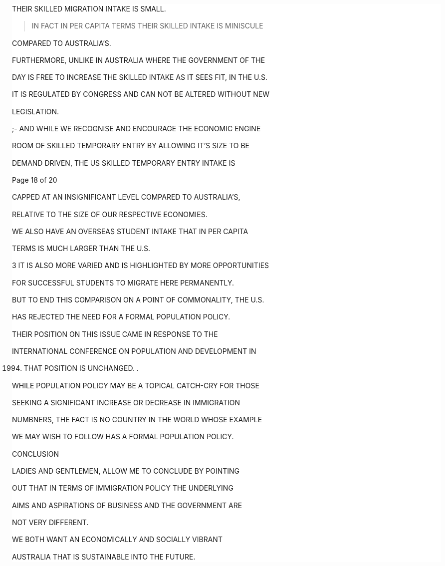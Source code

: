   THEIR SKILLED MIGRATION INTAKE IS SMALL. 

  > IN FACT IN PER CAPITA TERMS THEIR SKILLED INTAKE IS MINISCULE 

  COMPARED TO AUSTRALIA’S. 

  FURTHERMORE, UNLIKE IN AUSTRALIA WHERE THE GOVERNMENT OF THE 

  DAY IS FREE TO INCREASE THE SKILLED INTAKE AS IT SEES FIT, IN THE U.S. 

  IT IS REGULATED BY CONGRESS AND CAN NOT BE ALTERED WITHOUT NEW 

  LEGISLATION. 

  ;- AND WHILE WE RECOGNISE AND ENCOURAGE THE ECONOMIC ENGINE 

  ROOM OF SKILLED TEMPORARY ENTRY BY ALLOWING IT’S SIZE TO BE 

  DEMAND DRIVEN, THE US SKILLED TEMPORARY ENTRY INTAKE IS 

  Page 18 of 20 

  CAPPED AT AN INSIGNIFICANT LEVEL COMPARED TO AUSTRALIA’S, 

  RELATIVE TO THE SIZE OF OUR RESPECTIVE ECONOMIES. 

  WE ALSO HAVE AN OVERSEAS STUDENT INTAKE THAT IN PER CAPITA 

  TERMS IS MUCH LARGER THAN THE U.S. 

  3 IT IS ALSO MORE VARIED AND IS HIGHLIGHTED BY MORE OPPORTUNITIES 

  FOR SUCCESSFUL STUDENTS TO MIGRATE HERE PERMANENTLY. 

  BUT TO END THIS COMPARISON ON A POINT OF COMMONALITY, THE U.S. 

  HAS REJECTED THE NEED FOR A FORMAL POPULATION POLICY. 

  THEIR POSITION ON THIS ISSUE CAME IN RESPONSE TO THE 

  INTERNATIONAL CONFERENCE ON POPULATION AND DEVELOPMENT IN 

  1994. THAT POSITION IS UNCHANGED.   . 

  WHILE POPULATION POLICY MAY BE A TOPICAL CATCH-CRY FOR THOSE 

  SEEKING A SIGNIFICANT INCREASE OR DECREASE IN IMMIGRATION 

  NUMBNERS, THE FACT IS NO COUNTRY IN THE WORLD WHOSE EXAMPLE 

  WE MAY WISH TO FOLLOW HAS A FORMAL POPULATION POLICY. 

  CONCLUSION 

  LADIES AND GENTLEMEN, ALLOW ME TO CONCLUDE BY POINTING 

  OUT THAT IN TERMS OF IMMIGRATION POLICY THE UNDERLYING 

  AIMS AND ASPIRATIONS OF BUSINESS AND THE GOVERNMENT ARE 

  NOT VERY DIFFERENT. 

  WE BOTH WANT AN ECONOMICALLY AND SOCIALLY VIBRANT 

  AUSTRALIA THAT IS SUSTAINABLE INTO THE FUTURE. 

